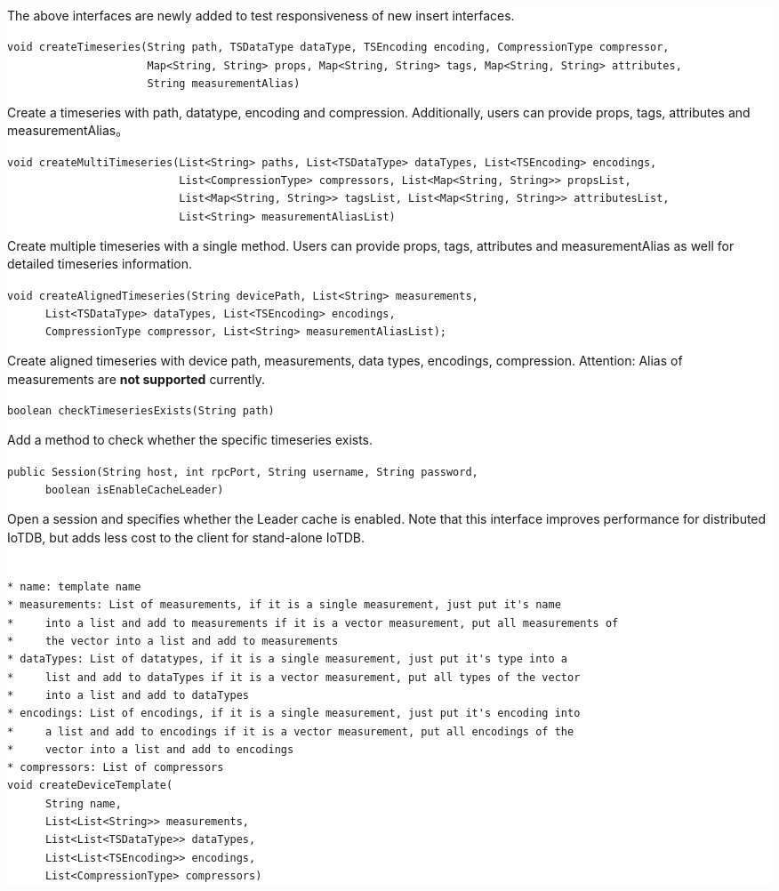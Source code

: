 The above interfaces are newly added to test responsiveness of new insert interfaces.

```
void createTimeseries(String path, TSDataType dataType, TSEncoding encoding, CompressionType compressor, 	
                      Map<String, String> props, Map<String, String> tags, Map<String, String> attributes, 
                      String measurementAlias)
```

Create a timeseries with path, datatype, encoding and compression. Additionally, users can provide props, tags, attributes and measurementAlias。

```
void createMultiTimeseries(List<String> paths, List<TSDataType> dataTypes, List<TSEncoding> encodings, 
                           List<CompressionType> compressors, List<Map<String, String>> propsList, 
                           List<Map<String, String>> tagsList, List<Map<String, String>> attributesList, 
                           List<String> measurementAliasList)
```

Create multiple timeseries with a single method. Users can provide props, tags, attributes and measurementAlias as well for detailed timeseries information.

```
void createAlignedTimeseries(String devicePath, List<String> measurements,
      List<TSDataType> dataTypes, List<TSEncoding> encodings,
      CompressionType compressor, List<String> measurementAliasList);
```

Create aligned timeseries with device path, measurements, data types, encodings, compression.
Attention: Alias of measurements are **not supported** currently.

```
boolean checkTimeseriesExists(String path)
```

Add a method to check whether the specific timeseries exists.

```
public Session(String host, int rpcPort, String username, String password,
      boolean isEnableCacheLeader)
```

Open a session and specifies whether the Leader cache is enabled. Note that this interface improves performance for distributed IoTDB, but adds less cost to the client for stand-alone IoTDB.

```

* name: template name
* measurements: List of measurements, if it is a single measurement, just put it's name
*     into a list and add to measurements if it is a vector measurement, put all measurements of
*     the vector into a list and add to measurements
* dataTypes: List of datatypes, if it is a single measurement, just put it's type into a
*     list and add to dataTypes if it is a vector measurement, put all types of the vector
*     into a list and add to dataTypes
* encodings: List of encodings, if it is a single measurement, just put it's encoding into
*     a list and add to encodings if it is a vector measurement, put all encodings of the
*     vector into a list and add to encodings
* compressors: List of compressors                            
void createDeviceTemplate(
      String name,
      List<List<String>> measurements,
      List<List<TSDataType>> dataTypes,
      List<List<TSEncoding>> encodings,
      List<CompressionType> compressors)
```
